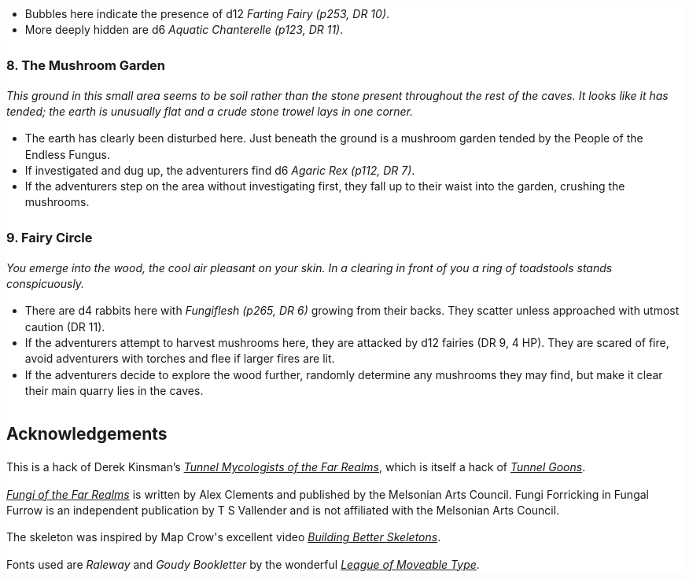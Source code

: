 * Bubbles here indicate the presence of d12 *Farting Fairy (p253, DR
  10)*.
* More deeply hidden are d6 *Aquatic Chanterelle (p123, DR 11)*.

<h3 id="the-mushroom-garden">8. The Mushroom Garden</h3>

*This ground in this small area seems to be soil rather than the stone
 present throughout the rest of the caves. It looks like it has
 tended; the earth is unusually flat and a crude stone trowel lays in
 one corner.*

* The earth has clearly been disturbed here. Just beneath the ground
  is a mushroom garden tended by the People of the Endless Fungus.
* If investigated and dug up, the adventurers find d6 *Agaric Rex (p112,
  DR 7)*.
* If the adventurers step on the area without investigating first,
  they fall up to their waist into the garden, crushing the mushrooms.

<h3 id="fairy-circle">9. Fairy Circle</h3>

*You emerge into the wood, the cool air pleasant on your skin. In a
 clearing in front of you a ring of toadstools stands conspicuously.*

* There are d4 rabbits here with *Fungiflesh (p265, DR 6)* growing from
  their backs. They scatter unless approached with utmost caution (DR
  11).
* If the adventurers attempt to harvest mushrooms here, they are
  attacked by d12 fairies (DR 9, 4 HP). They are scared of fire, avoid
  adventurers with torches and flee if larger fires are lit.
* If the adventurers decide to explore the wood further, randomly
  determine any mushrooms they may find, but make it clear their main
  quarry lies in the caves.

## Acknowledgements
This is a hack of Derek Kinsman’s [*Tunnel Mycologists of the Far
Realms*](https://derekkinsman.itch.io/tunnel-mycologists-of-the-far-realms),
which is itself a hack of [*Tunnel
Goons*](https://tunnelgoons.com/).

[*Fungi of the Far
Realms*](https://melsonian-arts-council.itch.io/fungi-of-the-far-realms)
is written by Alex Clements and published by the Melsonian Arts
Council. Fungi Forricking in Fungal Furrow is an independent
publication by T S Vallender and is not affiliated with the Melsonian
Arts Council.

The skeleton was inspired by Map Crow's excellent video [*Building Better
Skeletons*](https://www.youtube.com/watch?v=AYuR-x7AuYE).

Fonts used are *Raleway* and *Goudy Bookletter* by the wonderful
[*League of Moveable Type*](https://theleagueofmoveabletype.com).